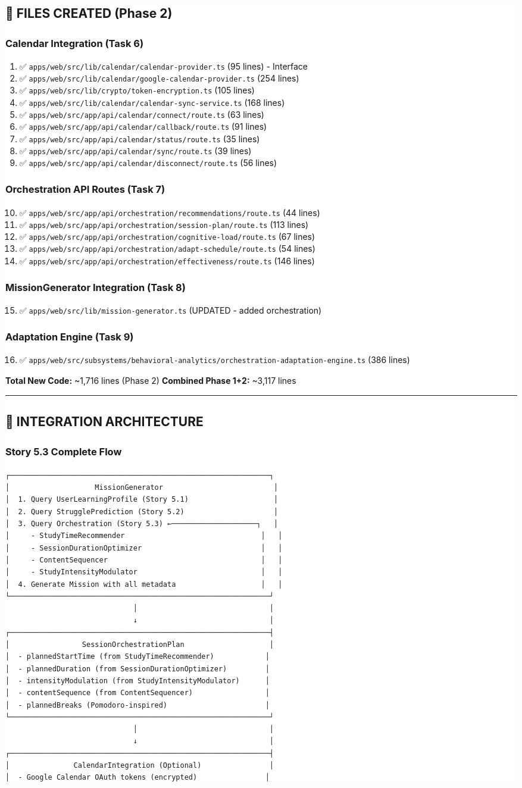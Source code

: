 ## 📁 FILES CREATED (Phase 2)

### Calendar Integration (Task 6)
1. ✅ `apps/web/src/lib/calendar/calendar-provider.ts` (95 lines) - Interface
2. ✅ `apps/web/src/lib/calendar/google-calendar-provider.ts` (254 lines)
3. ✅ `apps/web/src/lib/crypto/token-encryption.ts` (105 lines)
4. ✅ `apps/web/src/lib/calendar/calendar-sync-service.ts` (168 lines)
5. ✅ `apps/web/src/app/api/calendar/connect/route.ts` (63 lines)
6. ✅ `apps/web/src/app/api/calendar/callback/route.ts` (91 lines)
7. ✅ `apps/web/src/app/api/calendar/status/route.ts` (35 lines)
8. ✅ `apps/web/src/app/api/calendar/sync/route.ts` (39 lines)
9. ✅ `apps/web/src/app/api/calendar/disconnect/route.ts` (56 lines)

### Orchestration API Routes (Task 7)
10. ✅ `apps/web/src/app/api/orchestration/recommendations/route.ts` (44 lines)
11. ✅ `apps/web/src/app/api/orchestration/session-plan/route.ts` (113 lines)
12. ✅ `apps/web/src/app/api/orchestration/cognitive-load/route.ts` (67 lines)
13. ✅ `apps/web/src/app/api/orchestration/adapt-schedule/route.ts` (54 lines)
14. ✅ `apps/web/src/app/api/orchestration/effectiveness/route.ts` (146 lines)

### MissionGenerator Integration (Task 8)
15. ✅ `apps/web/src/lib/mission-generator.ts` (UPDATED - added orchestration)

### Adaptation Engine (Task 9)
16. ✅ `apps/web/src/subsystems/behavioral-analytics/orchestration-adaptation-engine.ts` (386 lines)

**Total New Code:** ~1,716 lines (Phase 2)
**Combined Phase 1+2:** ~3,117 lines

---

## 🔧 INTEGRATION ARCHITECTURE

### Story 5.3 Complete Flow

```
┌─────────────────────────────────────────────────────────────┐
│                    MissionGenerator                          │
│  1. Query UserLearningProfile (Story 5.1)                    │
│  2. Query StrugglePrediction (Story 5.2)                     │
│  3. Query Orchestration (Story 5.3) ←────────────────────┐   │
│     - StudyTimeRecommender                                │   │
│     - SessionDurationOptimizer                            │   │
│     - ContentSequencer                                    │   │
│     - StudyIntensityModulator                             │   │
│  4. Generate Mission with all metadata                    │   │
└─────────────────────────────────────────────────────────────┘
                              │                               │
                              ↓                               │
┌─────────────────────────────────────────────────────────────┤
│                 SessionOrchestrationPlan                    │
│  - plannedStartTime (from StudyTimeRecommender)            │
│  - plannedDuration (from SessionDurationOptimizer)         │
│  - intensityModulation (from StudyIntensityModulator)      │
│  - contentSequence (from ContentSequencer)                 │
│  - plannedBreaks (Pomodoro-inspired)                       │
└─────────────────────────────────────────────────────────────┘
                              │                               │
                              ↓                               │
┌─────────────────────────────────────────────────────────────┤
│               CalendarIntegration (Optional)                │
│  - Google Calendar OAuth tokens (encrypted)                │
```